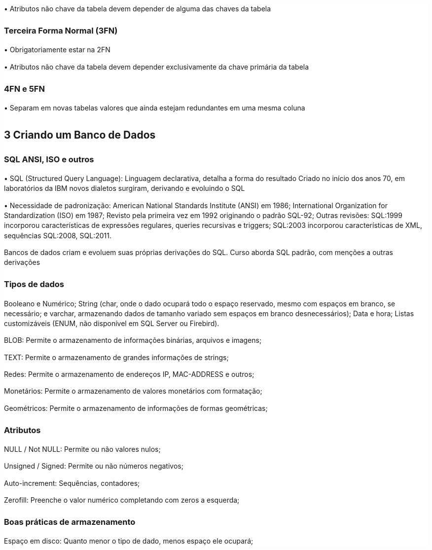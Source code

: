 • Atributos não chave da tabela devem depender de alguma das chaves da tabela

### Terceira Forma Normal (3FN)

• Obrigatoriamente estar na 2FN

• Atributos não chave da tabela devem depender exclusivamente da chave primária da tabela

### 4FN e 5FN

• Separam em novas tabelas valores que ainda estejam redundantes em uma mesma coluna

## 3 Criando um Banco de Dados

### SQL ANSI, ISO e outros

• SQL (Structured Query Language): Linguagem declarativa, detalha a forma do resultado Criado no início dos anos 70, em laboratórios da IBM novos dialetos surgiram, derivando e evoluindo o SQL

• Necessidade de padronização: American National Standards Institute (ANSI) em 1986; International Organization for Standardization (ISO) em 1987; Revisto pela primeira vez em 1992 originando o padrão SQL-92; Outras revisões: SQL:1999 incorporou características de expressões regulares, queries recursivas e triggers; SQL:2003 incorporou características de XML, sequências SQL:2008, SQL:2011.

Bancos de dados criam e evoluem suas próprias derivações do SQL. Curso aborda SQL padrão, com menções a outras derivações

### Tipos de dados

Booleano e Numérico; String (char, onde o dado ocupará todo o espaço reservado, mesmo com espaços em branco, se necessário; e varchar, armazenando dados de tamanho variado sem espaços em branco desnecessários); Data e hora; Listas customizáveis (ENUM, não disponível em SQL Server ou Firebird).

BLOB: Permite o armazenamento de informações binárias, arquivos e imagens;

TEXT: Permite o armazenamento de grandes informações de strings;

Redes: Permite o armazenamento de endereços IP, MAC-ADDRESS e outros;

Monetários: Permite o armazenamento de valores monetários com formatação;

Geométricos: Permite o armazenamento de informações de formas geométricas;

### Atributos

NULL / Not NULL: Permite ou não valores nulos;

Unsigned / Signed: Permite ou não números negativos;

Auto-increment: Sequências, contadores;

Zerofill: Preenche o valor numérico completando com zeros a esquerda;

### Boas práticas de armazenamento

Espaço em disco: Quanto menor o tipo de dado, menos espaço ele ocupará;
